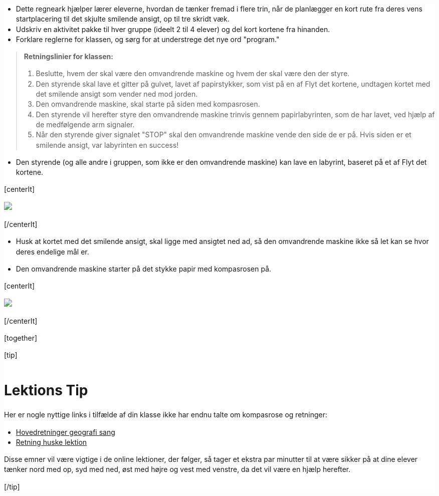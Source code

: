   * Dette regneark hjælper lærer eleverne, hvordan de tænker fremad i flere trin, når de planlægger en kort rute fra deres vens startplacering til det skjulte smilende ansigt, op til tre skridt væk.
  * Udskriv en aktivitet pakke til hver gruppe (ideelt 2 til 4 elever) og del kort kortene fra hinanden. 
  * Forklare reglerne for klassen, og sørg for at understrege det nye ord "program."

> **Retningslinier for klassen:**
> 
>   1. Beslutte, hvem der skal være den omvandrende maskine og hvem der skal være den der styre. 
>   2. Den styrende skal lave et gitter på gulvet, lavet af papirstykker, som vist på en af Flyt det kortene, undtagen kortet med det smilende ansigt som vender ned mod jorden.
>   3. Den omvandrende maskine, skal starte på siden med kompasrosen.
>   4. Den styrende vil herefter styre den omvandrende maskine trinvis gennem papirlabyrinten, som de har lavet, ved hjælp af de medfølgende arm signaler.
>   5. Når den styrende giver signalet "STOP" skal den omvandrende maskine vende den side de er på. Hvis siden er et smilende ansigt, var labyrinten en success!

  * Den styrende (og alle andre i gruppen, som ikke er den omvandrende maskine) kan lave en labyrint, baseret på et af Flyt det kortene.

[centerIt]

![](MoveItMap.png)

[/centerIt]

  * Husk at kortet med det smilende ansigt, skal ligge med ansigtet ned ad, så den omvandrende maskine ikke så let kan se hvor deres endelige mål er.

  * Den omvandrende maskine starter på det stykke papir med kompasrosen på.

[centerIt]

![](rose.png)

[/centerIt]

[together]

[tip]

# Lektions Tip

  
Her er nogle nyttige links i tilfælde af din klasse ikke har endnu talte om kompasrose og retninger:

  * [Hovedretninger geografi sang](http://youtu.be/UeeLivQH7Ok)
  * [Retning huske lektion](http://www.instructables.com/id/Cardinal-Direction-Mnemonics-with-3rd-Graders/)

Disse emner vil være vigtige i de online lektioner, der følger, så tager et ekstra par minutter til at være sikker på at dine elever tænker nord med op, syd med ned, øst med højre og vest med venstre, da det vil være en hjælp herefter.

[/tip]
